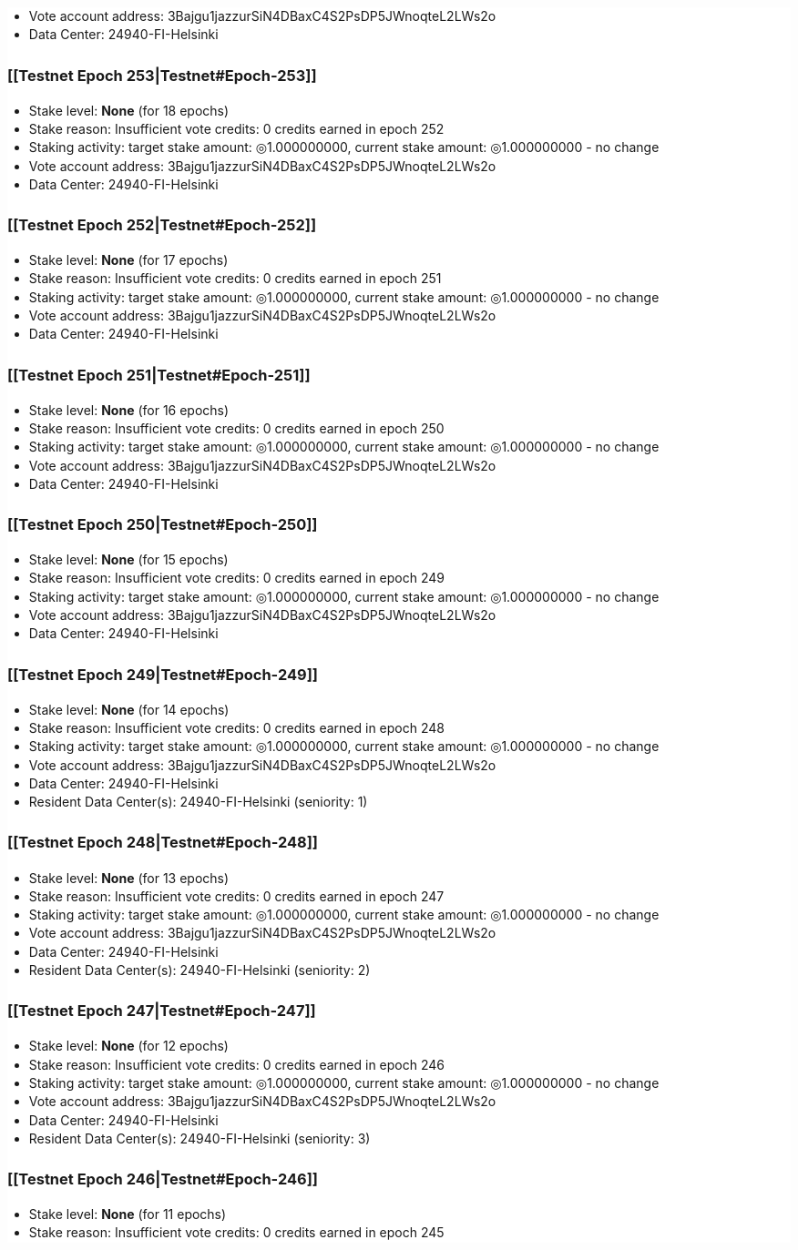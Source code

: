 * Vote account address: 3Bajgu1jazzurSiN4DBaxC4S2PsDP5JWnoqteL2LWs2o
* Data Center: 24940-FI-Helsinki
### [[Testnet Epoch 253|Testnet#Epoch-253]]
* Stake level: **None** (for 18 epochs)
* Stake reason: Insufficient vote credits: 0 credits earned in epoch 252
* Staking activity: target stake amount: ◎1.000000000, current stake amount: ◎1.000000000 - no change
* Vote account address: 3Bajgu1jazzurSiN4DBaxC4S2PsDP5JWnoqteL2LWs2o
* Data Center: 24940-FI-Helsinki
### [[Testnet Epoch 252|Testnet#Epoch-252]]
* Stake level: **None** (for 17 epochs)
* Stake reason: Insufficient vote credits: 0 credits earned in epoch 251
* Staking activity: target stake amount: ◎1.000000000, current stake amount: ◎1.000000000 - no change
* Vote account address: 3Bajgu1jazzurSiN4DBaxC4S2PsDP5JWnoqteL2LWs2o
* Data Center: 24940-FI-Helsinki
### [[Testnet Epoch 251|Testnet#Epoch-251]]
* Stake level: **None** (for 16 epochs)
* Stake reason: Insufficient vote credits: 0 credits earned in epoch 250
* Staking activity: target stake amount: ◎1.000000000, current stake amount: ◎1.000000000 - no change
* Vote account address: 3Bajgu1jazzurSiN4DBaxC4S2PsDP5JWnoqteL2LWs2o
* Data Center: 24940-FI-Helsinki
### [[Testnet Epoch 250|Testnet#Epoch-250]]
* Stake level: **None** (for 15 epochs)
* Stake reason: Insufficient vote credits: 0 credits earned in epoch 249
* Staking activity: target stake amount: ◎1.000000000, current stake amount: ◎1.000000000 - no change
* Vote account address: 3Bajgu1jazzurSiN4DBaxC4S2PsDP5JWnoqteL2LWs2o
* Data Center: 24940-FI-Helsinki
### [[Testnet Epoch 249|Testnet#Epoch-249]]
* Stake level: **None** (for 14 epochs)
* Stake reason: Insufficient vote credits: 0 credits earned in epoch 248
* Staking activity: target stake amount: ◎1.000000000, current stake amount: ◎1.000000000 - no change
* Vote account address: 3Bajgu1jazzurSiN4DBaxC4S2PsDP5JWnoqteL2LWs2o
* Data Center: 24940-FI-Helsinki
* Resident Data Center(s): 24940-FI-Helsinki (seniority: 1)
### [[Testnet Epoch 248|Testnet#Epoch-248]]
* Stake level: **None** (for 13 epochs)
* Stake reason: Insufficient vote credits: 0 credits earned in epoch 247
* Staking activity: target stake amount: ◎1.000000000, current stake amount: ◎1.000000000 - no change
* Vote account address: 3Bajgu1jazzurSiN4DBaxC4S2PsDP5JWnoqteL2LWs2o
* Data Center: 24940-FI-Helsinki
* Resident Data Center(s): 24940-FI-Helsinki (seniority: 2)
### [[Testnet Epoch 247|Testnet#Epoch-247]]
* Stake level: **None** (for 12 epochs)
* Stake reason: Insufficient vote credits: 0 credits earned in epoch 246
* Staking activity: target stake amount: ◎1.000000000, current stake amount: ◎1.000000000 - no change
* Vote account address: 3Bajgu1jazzurSiN4DBaxC4S2PsDP5JWnoqteL2LWs2o
* Data Center: 24940-FI-Helsinki
* Resident Data Center(s): 24940-FI-Helsinki (seniority: 3)
### [[Testnet Epoch 246|Testnet#Epoch-246]]
* Stake level: **None** (for 11 epochs)
* Stake reason: Insufficient vote credits: 0 credits earned in epoch 245